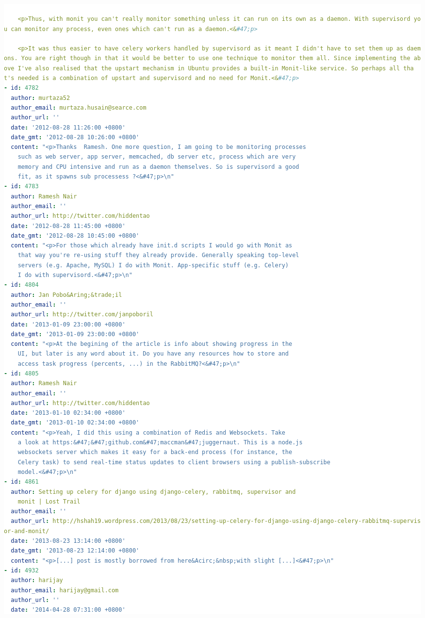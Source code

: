 ```yaml

    <p>Thus, with monit you can't really monitor something unless it can run on its own as a daemon. With supervisord you can monitor any process, even ones which can't run as a daemon.<&#47;p>

    <p>It was thus easier to have celery workers handled by supervisord as it meant I didn't have to set them up as daemons. You are right though in that it would be better to use one technique to monitor them all. Since implementing the above I've also realised that the upstart mechanism in Ubuntu provides a built-in Monit-like service. So perhaps all that's needed is a combination of upstart and supervisord and no need for Monit.<&#47;p>
- id: 4782
  author: murtaza52
  author_email: murtaza.husain@searce.com
  author_url: ''
  date: '2012-08-28 11:26:00 +0800'
  date_gmt: '2012-08-28 10:26:00 +0800'
  content: "<p>Thanks  Ramesh. One more question, I am going to be monitoring processes
    such as web server, app server, memcached, db server etc, process which are very
    memory and CPU intensive and run as a daemon themselves. So is supervisord a good
    fit, as it spawns sub processess ?<&#47;p>\n"
- id: 4783
  author: Ramesh Nair
  author_email: ''
  author_url: http://twitter.com/hiddentao
  date: '2012-08-28 11:45:00 +0800'
  date_gmt: '2012-08-28 10:45:00 +0800'
  content: "<p>For those which already have init.d scripts I would go with Monit as
    that way you're re-using stuff they already provide. Generally speaking top-level
    servers (e.g. Apache, MySQL) I do with Monit. App-specific stuff (e.g. Celery)
    I do with supervisord.<&#47;p>\n"
- id: 4804
  author: Jan Pobo&Aring;&trade;il
  author_email: ''
  author_url: http://twitter.com/janpoboril
  date: '2013-01-09 23:00:00 +0800'
  date_gmt: '2013-01-09 23:00:00 +0800'
  content: "<p>At the begining of the article is info about showing progress in the
    UI, but later is any word about it. Do you have any resources how to store and
    access task progress (percents, ...) in the RabbitMQ?<&#47;p>\n"
- id: 4805
  author: Ramesh Nair
  author_email: ''
  author_url: http://twitter.com/hiddentao
  date: '2013-01-10 02:34:00 +0800'
  date_gmt: '2013-01-10 02:34:00 +0800'
  content: "<p>Yeah, I did this using a combination of Redis and Websockets. Take
    a look at https:&#47;&#47;github.com&#47;maccman&#47;juggernaut. This is a node.js
    websockets server which makes it easy for a back-end process (for instance, the
    Celery task) to send real-time status updates to client browsers using a publish-subscribe
    model.<&#47;p>\n"
- id: 4861
  author: Setting up celery for django using django-celery, rabbitmq, supervisor and
    monit | Lost Trail
  author_email: ''
  author_url: http://hshah19.wordpress.com/2013/08/23/setting-up-celery-for-django-using-django-celery-rabbitmq-supervisor-and-monit/
  date: '2013-08-23 13:14:00 +0800'
  date_gmt: '2013-08-23 12:14:00 +0800'
  content: "<p>[...] post is mostly borrowed from here&Acirc;&nbsp;with slight [...]<&#47;p>\n"
- id: 4932
  author: harijay
  author_email: harijay@gmail.com
  author_url: ''
  date: '2014-04-28 07:31:00 +0800'
```